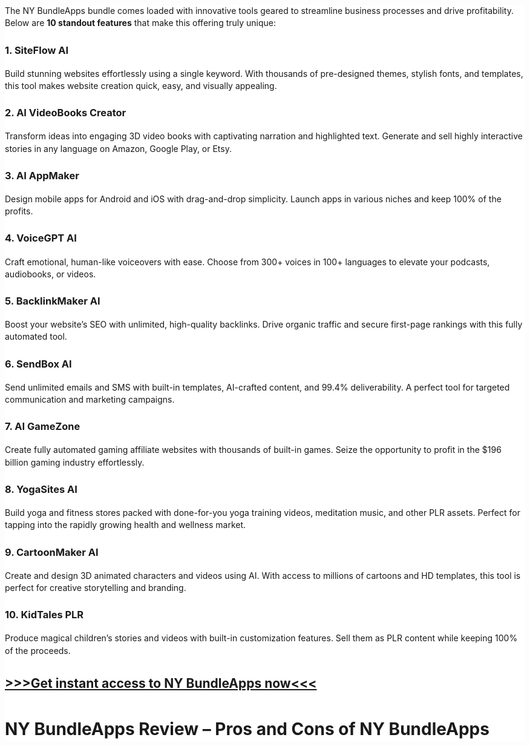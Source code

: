 The NY BundleApps bundle comes loaded with innovative tools geared to streamline business processes and drive profitability. Below are **10 standout features** that make this offering truly unique:  

### 1. **SiteFlow AI**  
Build stunning websites effortlessly using a single keyword. With thousands of pre-designed themes, stylish fonts, and templates, this tool makes website creation quick, easy, and visually appealing.  

### 2. **AI VideoBooks Creator**  
Transform ideas into engaging 3D video books with captivating narration and highlighted text. Generate and sell highly interactive stories in any language on Amazon, Google Play, or Etsy.  

### 3. **AI AppMaker**  
Design mobile apps for Android and iOS with drag-and-drop simplicity. Launch apps in various niches and keep 100% of the profits.  

### 4. **VoiceGPT AI**  
Craft emotional, human-like voiceovers with ease. Choose from 300+ voices in 100+ languages to elevate your podcasts, audiobooks, or videos.  

### 5. **BacklinkMaker AI**  
Boost your website’s SEO with unlimited, high-quality backlinks. Drive organic traffic and secure first-page rankings with this fully automated tool.  

### 6. **SendBox AI**  
Send unlimited emails and SMS with built-in templates, AI-crafted content, and 99.4% deliverability. A perfect tool for targeted communication and marketing campaigns.  

### 7. **AI GameZone**  
Create fully automated gaming affiliate websites with thousands of built-in games. Seize the opportunity to profit in the $196 billion gaming industry effortlessly.  

### 8. **YogaSites AI**  
Build yoga and fitness stores packed with done-for-you yoga training videos, meditation music, and other PLR assets. Perfect for tapping into the rapidly growing health and wellness market.  

### 9. **CartoonMaker AI**  
Create and design 3D animated characters and videos using AI. With access to millions of cartoons and HD templates, this tool is perfect for creative storytelling and branding.  

### 10. **KidTales PLR**  
Produce magical children’s stories and videos with built-in customization features. Sell them as PLR content while keeping 100% of the proceeds.  
## [>>>Get instant access to NY BundleApps now<<<](https://bit.ly/3Ec4D71)

# NY BundleApps Review – Pros and Cons of NY BundleApps
